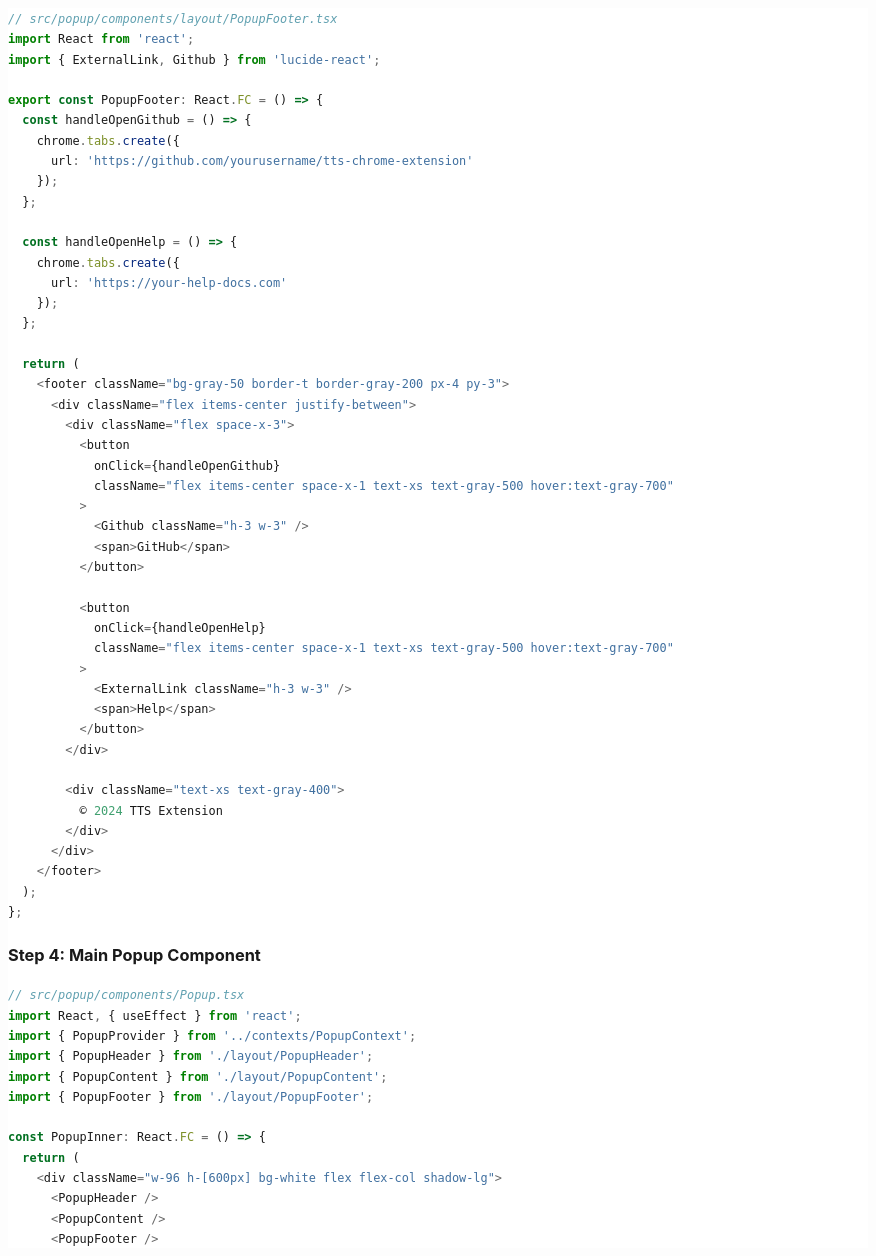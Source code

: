 ```typescript
// src/popup/components/layout/PopupFooter.tsx
import React from 'react';
import { ExternalLink, Github } from 'lucide-react';

export const PopupFooter: React.FC = () => {
  const handleOpenGithub = () => {
    chrome.tabs.create({ 
      url: 'https://github.com/yourusername/tts-chrome-extension' 
    });
  };

  const handleOpenHelp = () => {
    chrome.tabs.create({ 
      url: 'https://your-help-docs.com' 
    });
  };

  return (
    <footer className="bg-gray-50 border-t border-gray-200 px-4 py-3">
      <div className="flex items-center justify-between">
        <div className="flex space-x-3">
          <button
            onClick={handleOpenGithub}
            className="flex items-center space-x-1 text-xs text-gray-500 hover:text-gray-700"
          >
            <Github className="h-3 w-3" />
            <span>GitHub</span>
          </button>
          
          <button
            onClick={handleOpenHelp}
            className="flex items-center space-x-1 text-xs text-gray-500 hover:text-gray-700"
          >
            <ExternalLink className="h-3 w-3" />
            <span>Help</span>
          </button>
        </div>
        
        <div className="text-xs text-gray-400">
          © 2024 TTS Extension
        </div>
      </div>
    </footer>
  );
};
```

### Step 4: Main Popup Component

```typescript
// src/popup/components/Popup.tsx
import React, { useEffect } from 'react';
import { PopupProvider } from '../contexts/PopupContext';
import { PopupHeader } from './layout/PopupHeader';
import { PopupContent } from './layout/PopupContent';
import { PopupFooter } from './layout/PopupFooter';

const PopupInner: React.FC = () => {
  return (
    <div className="w-96 h-[600px] bg-white flex flex-col shadow-lg">
      <PopupHeader />
      <PopupContent />
      <PopupFooter />
```